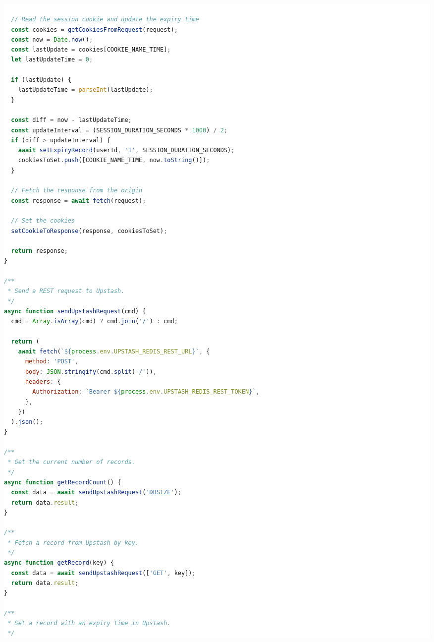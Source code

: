 ```js filename="edge-functions/main.js"

  // Read the session cookie and update the expiry time
  const cookies = getCookiesFromRequest(request);
  const now = Date.now();
  const lastUpdate = cookies[COOKIE_NAME_TIME];
  let lastUpdateTime = 0;

  if (lastUpdate) {
    lastUpdateTime = parseInt(lastUpdate);
  }

  const diff = now - lastUpdateTime;
  const updateInterval = (SESSION_DURATION_SECONDS * 1000) / 2;
  if (diff > updateInterval) {
    await setExpiryRecord(userId, '1', SESSION_DURATION_SECONDS);
    cookiesToSet.push([COOKIE_NAME_TIME, now.toString()]);
  }

  // Fetch the response from the origin
  const response = await fetch(request);

  // Set the cookies
  setCookieToResponse(response, cookiesToSet);

  return response;
}

/**
 * Send a REST request to Upstash.
 */
async function sendUpstashRequest(cmd) {
  cmd = Array.isArray(cmd) ? cmd.join('/') : cmd;

  return (
    await fetch(`${process.env.UPSTASH_REDIS_REST_URL}`, {
      method: 'POST',
      body: JSON.stringify(cmd.split('/')),
      headers: {
        Authorization: `Bearer ${process.env.UPSTASH_REDIS_REST_TOKEN}`,
      },
    })
  ).json();
}

/**
 * Get the current number of records.
 */
async function getRecordCount() {
  const data = await sendUpstashRequest('DBSIZE');
  return data.result;
}

/**
 * Fetch a record from Upstash by key.
 */
async function getRecord(key) {
  const data = await sendUpstashRequest(['GET', key]);
  return data.result;
}

/**
 * Set a record with an expiry time in Upstash.
 */
```